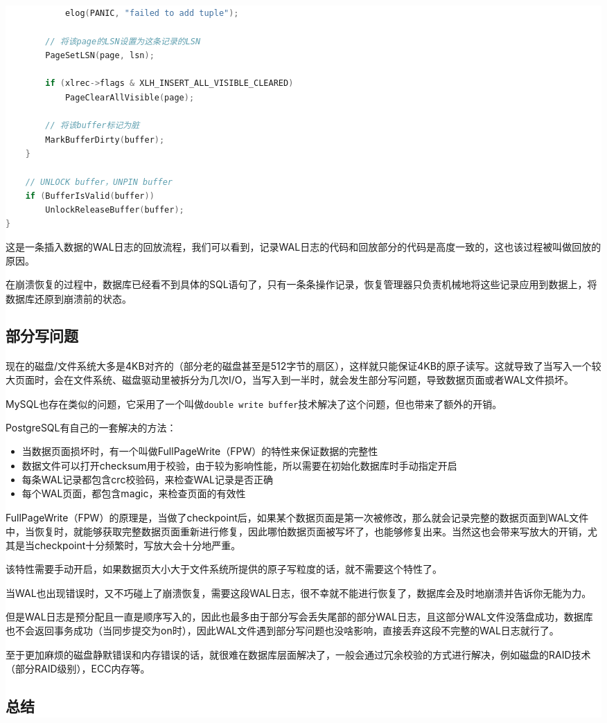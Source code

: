 ```cpp
			elog(PANIC, "failed to add tuple");

		// 将该page的LSN设置为这条记录的LSN
		PageSetLSN(page, lsn);

		if (xlrec->flags & XLH_INSERT_ALL_VISIBLE_CLEARED)
			PageClearAllVisible(page);

		// 将该buffer标记为脏
		MarkBufferDirty(buffer);
	}

    // UNLOCK buffer，UNPIN buffer
	if (BufferIsValid(buffer))
		UnlockReleaseBuffer(buffer);
}

```

这是一条插入数据的WAL日志的回放流程，我们可以看到，记录WAL日志的代码和回放部分的代码是高度一致的，这也该过程被叫做回放的原因。

在崩溃恢复的过程中，数据库已经看不到具体的SQL语句了，只有一条条操作记录，恢复管理器只负责机械地将这些记录应用到数据上，将数据库还原到崩溃前的状态。


## 部分写问题

现在的磁盘/文件系统大多是4KB对齐的（部分老的磁盘甚至是512字节的扇区），这样就只能保证4KB的原子读写。这就导致了当写入一个较大页面时，会在文件系统、磁盘驱动里被拆分为几次I/O，当写入到一半时，就会发生部分写问题，导致数据页面或者WAL文件损坏。

MySQL也存在类似的问题，它采用了一个叫做`double write buffer`技术解决了这个问题，但也带来了额外的开销。  


PostgreSQL有自己的一套解决的方法：  


* 当数据页面损坏时，有一个叫做FullPageWrite（FPW）的特性来保证数据的完整性
* 数据文件可以打开checksum用于校验，由于较为影响性能，所以需要在初始化数据库时手动指定开启
* 每条WAL记录都包含crc校验码，来检查WAL记录是否正确
* 每个WAL页面，都包含magic，来检查页面的有效性


FullPageWrite（FPW）的原理是，当做了checkpoint后，如果某个数据页面是第一次被修改，那么就会记录完整的数据页面到WAL文件中，当恢复时，就能够获取完整数据页面重新进行修复，因此哪怕数据页面被写坏了，也能够修复出来。当然这也会带来写放大的开销，尤其是当checkpoint十分频繁时，写放大会十分地严重。  


该特性需要手动开启，如果数据页大小大于文件系统所提供的原子写粒度的话，就不需要这个特性了。  

当WAL也出现错误时，又不巧碰上了崩溃恢复，需要这段WAL日志，很不幸就不能进行恢复了，数据库会及时地崩溃并告诉你无能为力。

但是WAL日志是预分配且一直是顺序写入的，因此也最多由于部分写会丢失尾部的部分WAL日志，且这部分WAL文件没落盘成功，数据库也不会返回事务成功（当同步提交为on时），因此WAL文件遇到部分写问题也没啥影响，直接丢弃这段不完整的WAL日志就行了。  


至于更加麻烦的磁盘静默错误和内存错误的话，就很难在数据库层面解决了，一般会通过冗余校验的方式进行解决，例如磁盘的RAID技术（部分RAID级别），ECC内存等。


## 总结
